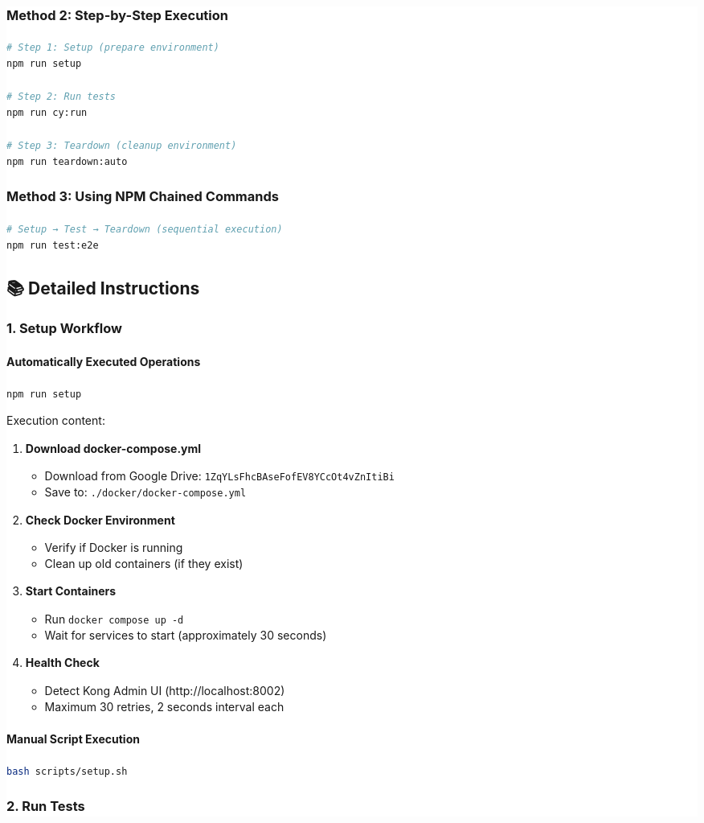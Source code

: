 ### Method 2: Step-by-Step Execution

```bash
# Step 1: Setup (prepare environment)
npm run setup

# Step 2: Run tests
npm run cy:run

# Step 3: Teardown (cleanup environment)
npm run teardown:auto
```

### Method 3: Using NPM Chained Commands

```bash
# Setup → Test → Teardown (sequential execution)
npm run test:e2e
```

## 📚 Detailed Instructions

### 1. Setup Workflow

#### Automatically Executed Operations

```bash
npm run setup
```

Execution content:
1. **Download docker-compose.yml**
   - Download from Google Drive: `1ZqYLsFhcBAseFofEV8YCcOt4vZnItiBi`
   - Save to: `./docker/docker-compose.yml`

2. **Check Docker Environment**
   - Verify if Docker is running
   - Clean up old containers (if they exist)

3. **Start Containers**
   - Run `docker compose up -d`
   - Wait for services to start (approximately 30 seconds)

4. **Health Check**
   - Detect Kong Admin UI (http://localhost:8002)
   - Maximum 30 retries, 2 seconds interval each

#### Manual Script Execution
```bash
bash scripts/setup.sh
```

### 2. Run Tests
